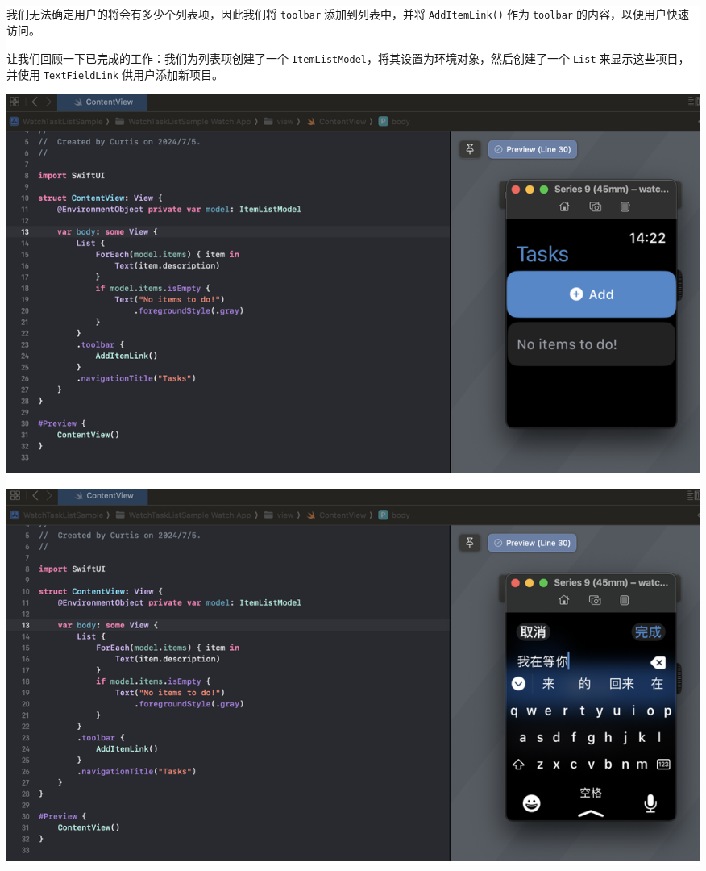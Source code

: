 我们无法确定用户的将会有多少个列表项，因此我们将 `toolbar` 添加到列表中，并将 `AddItemLink()` 作为 `toolbar` 的内容，以便用户快速访问。

让我们回顾一下已完成的工作：我们为列表项创建了一个 `ItemListModel`，将其设置为环境对象，然后创建了一个 `List` 来显示这些项目，并使用 `TextFieldLink` 供用户添加新项目。

![AddItemLink1](images/AddItemLink1.png)

![AddItemLink2](images/AddItemLink2.png)

